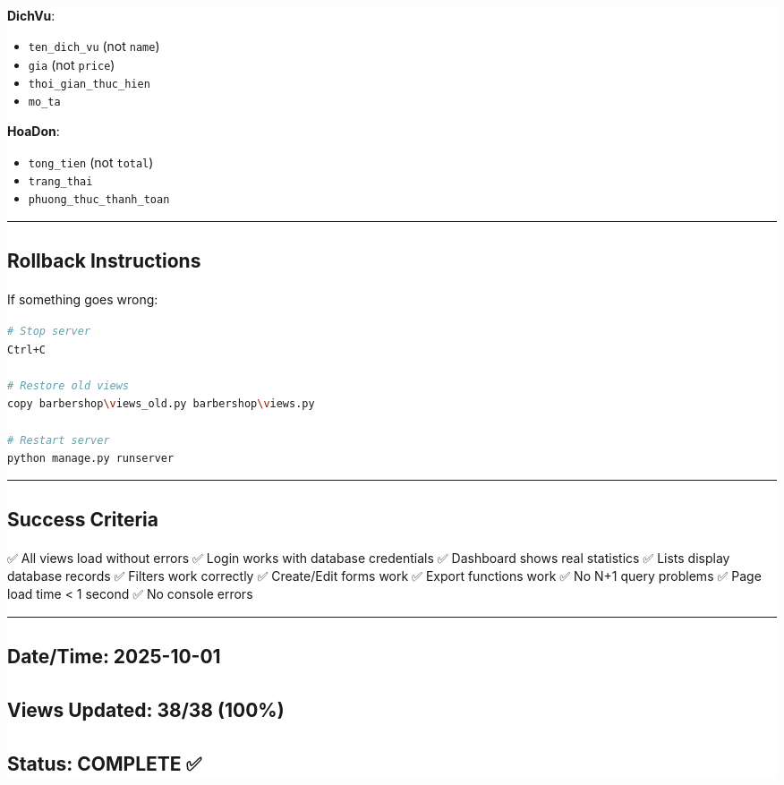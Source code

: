 **DichVu**:
- `ten_dich_vu` (not `name`)
- `gia` (not `price`)
- `thoi_gian_thuc_hien`
- `mo_ta`

**HoaDon**:
- `tong_tien` (not `total`)
- `trang_thai`
- `phuong_thuc_thanh_toan`

---

## Rollback Instructions

If something goes wrong:

```bash
# Stop server
Ctrl+C

# Restore old views
copy barbershop\views_old.py barbershop\views.py

# Restart server
python manage.py runserver
```

---

## Success Criteria

✅ All views load without errors
✅ Login works with database credentials
✅ Dashboard shows real statistics
✅ Lists display database records
✅ Filters work correctly
✅ Create/Edit forms work
✅ Export functions work
✅ No N+1 query problems
✅ Page load time < 1 second
✅ No console errors

---

## Date/Time: 2025-10-01
## Views Updated: 38/38 (100%)
## Status: COMPLETE ✅

